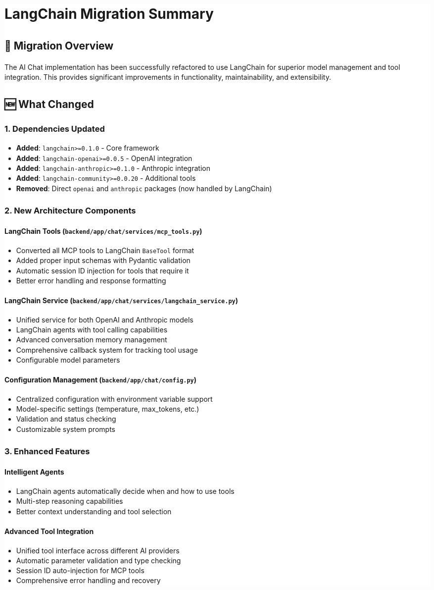 # LangChain Migration Summary

## 🔄 **Migration Overview**

The AI Chat implementation has been successfully refactored to use LangChain for superior model management and tool integration. This provides significant improvements in functionality, maintainability, and extensibility.

## 🆕 **What Changed**

### **1. Dependencies Updated**
- **Added**: `langchain>=0.1.0` - Core framework
- **Added**: `langchain-openai>=0.0.5` - OpenAI integration
- **Added**: `langchain-anthropic>=0.1.0` - Anthropic integration
- **Added**: `langchain-community>=0.0.20` - Additional tools
- **Removed**: Direct `openai` and `anthropic` packages (now handled by LangChain)

### **2. New Architecture Components**

#### **LangChain Tools** (`backend/app/chat/services/mcp_tools.py`)
- Converted all MCP tools to LangChain `BaseTool` format
- Added proper input schemas with Pydantic validation
- Automatic session ID injection for tools that require it
- Better error handling and response formatting

#### **LangChain Service** (`backend/app/chat/services/langchain_service.py`)
- Unified service for both OpenAI and Anthropic models
- LangChain agents with tool calling capabilities
- Advanced conversation memory management
- Comprehensive callback system for tracking tool usage
- Configurable model parameters

#### **Configuration Management** (`backend/app/chat/config.py`)
- Centralized configuration with environment variable support
- Model-specific settings (temperature, max_tokens, etc.)
- Validation and status checking
- Customizable system prompts

### **3. Enhanced Features**

#### **Intelligent Agents**
- LangChain agents automatically decide when and how to use tools
- Multi-step reasoning capabilities
- Better context understanding and tool selection

#### **Advanced Tool Integration**
- Unified tool interface across different AI providers
- Automatic parameter validation and type checking
- Session ID auto-injection for MCP tools
- Comprehensive error handling and recovery
